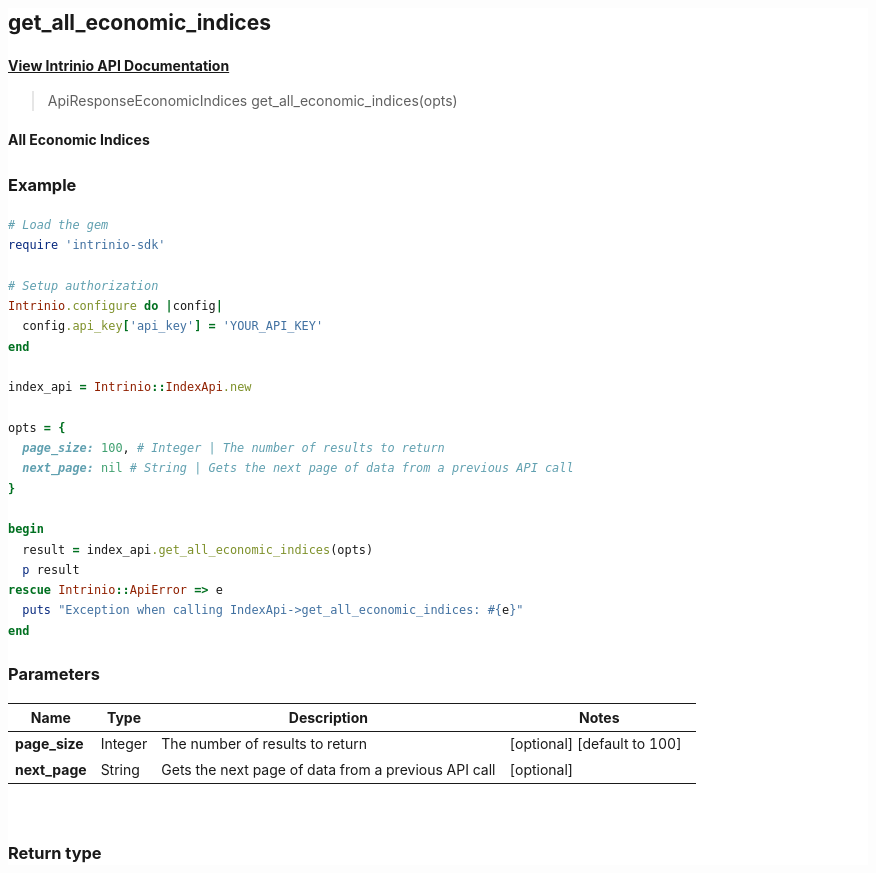 [//]: # (OPERATION:get_all_economic_indices_v2)

[//]: # (ENDPOINT:/indices/economic)

[//]: # (DOCUMENT_LINK:IndexApi.md#get_all_economic_indices)

## **get_all_economic_indices**

[**View Intrinio API Documentation**](https://docs.intrinio.com/documentation/api_v2/get_all_economic_indices_v2)

[//]: # (START_OVERVIEW)

> ApiResponseEconomicIndices get_all_economic_indices(opts)

#### All Economic Indices



[//]: # (END_OVERVIEW)

### Example

[//]: # (START_CODE_EXAMPLE)

```ruby
# Load the gem
require 'intrinio-sdk'

# Setup authorization
Intrinio.configure do |config|
  config.api_key['api_key'] = 'YOUR_API_KEY'
end

index_api = Intrinio::IndexApi.new

opts = { 
  page_size: 100, # Integer | The number of results to return
  next_page: nil # String | Gets the next page of data from a previous API call
}

begin
  result = index_api.get_all_economic_indices(opts)
  p result
rescue Intrinio::ApiError => e
  puts "Exception when calling IndexApi->get_all_economic_indices: #{e}"
end
```

[//]: # (END_CODE_EXAMPLE)

[//]: # (START_DEFINITION)

### Parameters

[//]: # (START_PARAMETERS)


Name | Type | Description  | Notes
------------- | ------------- | ------------- | -------------
 **page_size** | Integer| The number of results to return | [optional] [default to 100] &nbsp;
 **next_page** | String| Gets the next page of data from a previous API call | [optional]  &nbsp;
<br/>

[//]: # (END_PARAMETERS)

### Return type


[//]: # (START_OPERATION)
[//]: # (CLASS:Intrinio::IndexApi)
[//]: # (METHOD:get_all_economic_indices)
[//]: # (RETURN_TYPE:Intrinio::ApiResponseEconomicIndices)
[//]: # (RETURN_TYPE_KIND:object)
[//]: # (RETURN_TYPE_DOC:ApiResponseEconomicIndices.md)
[//]: # (END_OPERATION)
[//]: # (START_OPERATION)
[//]: # (CLASS:Intrinio::IndexApi)
[//]: # (METHOD:get_all_sic_indices)
[//]: # (RETURN_TYPE:Intrinio::ApiResponseSICIndices)
[//]: # (RETURN_TYPE_KIND:object)
[//]: # (RETURN_TYPE_DOC:ApiResponseSICIndices.md)
[//]: # (OPERATION:get_all_sic_indices_v2)
[//]: # (ENDPOINT:/indices/sic)
[//]: # (DOCUMENT_LINK:IndexApi.md#get_all_sic_indices)
[//]: # (END_OPERATION)
[//]: # (START_OPERATION)
[//]: # (CLASS:Intrinio::IndexApi)
[//]: # (METHOD:get_all_stock_market_indices)
[//]: # (RETURN_TYPE:Intrinio::ApiResponseStockMarketIndices)
[//]: # (RETURN_TYPE_KIND:object)
[//]: # (RETURN_TYPE_DOC:ApiResponseStockMarketIndices.md)
[//]: # (OPERATION:get_all_stock_market_indices_v2)
[//]: # (ENDPOINT:/indices/stock_market)
[//]: # (DOCUMENT_LINK:IndexApi.md#get_all_stock_market_indices)
[//]: # (END_OPERATION)
[//]: # (START_OPERATION)
[//]: # (CLASS:Intrinio::IndexApi)
[//]: # (METHOD:get_economic_index_by_id)
[//]: # (RETURN_TYPE:Intrinio::EconomicIndex)
[//]: # (RETURN_TYPE_KIND:object)
[//]: # (RETURN_TYPE_DOC:EconomicIndex.md)
[//]: # (OPERATION:get_economic_index_by_id_v2)
[//]: # (ENDPOINT:/indices/economic/{identifier})
[//]: # (DOCUMENT_LINK:IndexApi.md#get_economic_index_by_id)
[//]: # (END_OPERATION)
[//]: # (START_OPERATION)
[//]: # (CLASS:Intrinio::IndexApi)
[//]: # (METHOD:get_economic_index_data_point_number)
[//]: # (RETURN_TYPE:Float)
[//]: # (RETURN_TYPE_KIND:primitive)
[//]: # (RETURN_TYPE_DOC:)
[//]: # (OPERATION:get_economic_index_data_point_number_v2)
[//]: # (ENDPOINT:/indices/economic/{identifier}/data_point/{tag}/number)
[//]: # (DOCUMENT_LINK:IndexApi.md#get_economic_index_data_point_number)
[//]: # (END_OPERATION)
[//]: # (START_OPERATION)
[//]: # (CLASS:Intrinio::IndexApi)
[//]: # (METHOD:get_economic_index_data_point_text)
[//]: # (RETURN_TYPE:String)
[//]: # (RETURN_TYPE_KIND:primitive)
[//]: # (RETURN_TYPE_DOC:)
[//]: # (OPERATION:get_economic_index_data_point_text_v2)
[//]: # (ENDPOINT:/indices/economic/{identifier}/data_point/{tag}/text)
[//]: # (DOCUMENT_LINK:IndexApi.md#get_economic_index_data_point_text)
[//]: # (END_OPERATION)
[//]: # (START_OPERATION)
[//]: # (CLASS:Intrinio::IndexApi)
[//]: # (METHOD:get_economic_index_historical_data)
[//]: # (RETURN_TYPE:Intrinio::ApiResponseEconomicIndexHistoricalData)
[//]: # (RETURN_TYPE_KIND:object)
[//]: # (RETURN_TYPE_DOC:ApiResponseEconomicIndexHistoricalData.md)
[//]: # (OPERATION:get_economic_index_historical_data_v2)
[//]: # (ENDPOINT:/indices/economic/{identifier}/historical_data/{tag})
[//]: # (DOCUMENT_LINK:IndexApi.md#get_economic_index_historical_data)
[//]: # (END_OPERATION)
[//]: # (START_OPERATION)
[//]: # (CLASS:Intrinio::IndexApi)
[//]: # (METHOD:get_sic_index_by_id)
[//]: # (RETURN_TYPE:Intrinio::SICIndex)
[//]: # (RETURN_TYPE_KIND:object)
[//]: # (RETURN_TYPE_DOC:SICIndex.md)
[//]: # (OPERATION:get_sic_index_by_id_v2)
[//]: # (ENDPOINT:/indices/sic/{identifier})
[//]: # (DOCUMENT_LINK:IndexApi.md#get_sic_index_by_id)
[//]: # (END_OPERATION)
[//]: # (START_OPERATION)
[//]: # (CLASS:Intrinio::IndexApi)
[//]: # (METHOD:get_sic_index_data_point_number)
[//]: # (RETURN_TYPE:Float)
[//]: # (RETURN_TYPE_KIND:primitive)
[//]: # (RETURN_TYPE_DOC:)
[//]: # (OPERATION:get_sic_index_data_point_number_v2)
[//]: # (ENDPOINT:/indices/sic/{identifier}/data_point/{tag}/number)
[//]: # (DOCUMENT_LINK:IndexApi.md#get_sic_index_data_point_number)
[//]: # (END_OPERATION)
[//]: # (START_OPERATION)
[//]: # (CLASS:Intrinio::IndexApi)
[//]: # (METHOD:get_sic_index_data_point_text)
[//]: # (RETURN_TYPE:String)
[//]: # (RETURN_TYPE_KIND:primitive)
[//]: # (RETURN_TYPE_DOC:)
[//]: # (OPERATION:get_sic_index_data_point_text_v2)
[//]: # (ENDPOINT:/indices/sic/{identifier}/data_point/{tag}/text)
[//]: # (DOCUMENT_LINK:IndexApi.md#get_sic_index_data_point_text)
[//]: # (END_OPERATION)
[//]: # (START_OPERATION)
[//]: # (CLASS:Intrinio::IndexApi)
[//]: # (METHOD:get_sic_index_historical_data)
[//]: # (RETURN_TYPE:Intrinio::ApiResponseSICIndexHistoricalData)
[//]: # (RETURN_TYPE_KIND:object)
[//]: # (RETURN_TYPE_DOC:ApiResponseSICIndexHistoricalData.md)
[//]: # (OPERATION:get_sic_index_historical_data_v2)
[//]: # (ENDPOINT:/indices/sic/{identifier}/historical_data/{tag})
[//]: # (DOCUMENT_LINK:IndexApi.md#get_sic_index_historical_data)
[//]: # (END_OPERATION)
[//]: # (START_OPERATION)
[//]: # (CLASS:Intrinio::IndexApi)
[//]: # (METHOD:get_stock_market_index_by_id)
[//]: # (RETURN_TYPE:Intrinio::StockMarketIndex)
[//]: # (RETURN_TYPE_KIND:object)
[//]: # (RETURN_TYPE_DOC:StockMarketIndex.md)
[//]: # (OPERATION:get_stock_market_index_by_id_v2)
[//]: # (ENDPOINT:/indices/stock_market/{identifier})
[//]: # (DOCUMENT_LINK:IndexApi.md#get_stock_market_index_by_id)
[//]: # (END_OPERATION)
[//]: # (START_OPERATION)
[//]: # (CLASS:Intrinio::IndexApi)
[//]: # (METHOD:get_stock_market_index_data_point_number)
[//]: # (RETURN_TYPE:Float)
[//]: # (RETURN_TYPE_KIND:primitive)
[//]: # (RETURN_TYPE_DOC:)
[//]: # (OPERATION:get_stock_market_index_data_point_number_v2)
[//]: # (ENDPOINT:/indices/stock_market/{identifier}/data_point/{tag}/number)
[//]: # (DOCUMENT_LINK:IndexApi.md#get_stock_market_index_data_point_number)
[//]: # (END_OPERATION)
[//]: # (START_OPERATION)
[//]: # (CLASS:Intrinio::IndexApi)
[//]: # (METHOD:get_stock_market_index_data_point_text)
[//]: # (RETURN_TYPE:String)
[//]: # (RETURN_TYPE_KIND:primitive)
[//]: # (RETURN_TYPE_DOC:)
[//]: # (OPERATION:get_stock_market_index_data_point_text_v2)
[//]: # (ENDPOINT:/indices/stock_market/{identifier}/data_point/{tag}/text)
[//]: # (DOCUMENT_LINK:IndexApi.md#get_stock_market_index_data_point_text)
[//]: # (END_OPERATION)
[//]: # (START_OPERATION)
[//]: # (CLASS:Intrinio::IndexApi)
[//]: # (METHOD:get_stock_market_index_historical_data)
[//]: # (RETURN_TYPE:Intrinio::ApiResponseStockMarketIndexHistoricalData)
[//]: # (RETURN_TYPE_KIND:object)
[//]: # (RETURN_TYPE_DOC:ApiResponseStockMarketIndexHistoricalData.md)
[//]: # (OPERATION:get_stock_market_index_historical_data_v2)
[//]: # (ENDPOINT:/indices/stock_market/{identifier}/historical_data/{tag})
[//]: # (DOCUMENT_LINK:IndexApi.md#get_stock_market_index_historical_data)
[//]: # (END_OPERATION)
[//]: # (START_OPERATION)
[//]: # (CLASS:Intrinio::IndexApi)
[//]: # (METHOD:search_economic_indices)
[//]: # (RETURN_TYPE:Intrinio::ApiResponseEconomicIndicesSearch)
[//]: # (RETURN_TYPE_KIND:object)
[//]: # (RETURN_TYPE_DOC:ApiResponseEconomicIndicesSearch.md)
[//]: # (OPERATION:search_economic_indices_v2)
[//]: # (ENDPOINT:/indices/economic/search)
[//]: # (DOCUMENT_LINK:IndexApi.md#search_economic_indices)
[//]: # (END_OPERATION)
[//]: # (START_OPERATION)
[//]: # (CLASS:Intrinio::IndexApi)
[//]: # (METHOD:search_sic_indices)
[//]: # (RETURN_TYPE:Intrinio::ApiResponseSICIndicesSearch)
[//]: # (RETURN_TYPE_KIND:object)
[//]: # (RETURN_TYPE_DOC:ApiResponseSICIndicesSearch.md)
[//]: # (OPERATION:search_sic_indices_v2)
[//]: # (ENDPOINT:/indices/sic/search)
[//]: # (DOCUMENT_LINK:IndexApi.md#search_sic_indices)
[//]: # (END_OPERATION)
[//]: # (START_OPERATION)
[//]: # (CLASS:Intrinio::IndexApi)
[//]: # (METHOD:search_stock_markets_indices)
[//]: # (RETURN_TYPE:Intrinio::ApiResponseStockMarketIndicesSearch)
[//]: # (RETURN_TYPE_KIND:object)
[//]: # (RETURN_TYPE_DOC:ApiResponseStockMarketIndicesSearch.md)
[//]: # (OPERATION:search_stock_markets_indices_v2)
[//]: # (ENDPOINT:/indices/stock_market/search)
[//]: # (DOCUMENT_LINK:IndexApi.md#search_stock_markets_indices)
[//]: # (END_OPERATION)